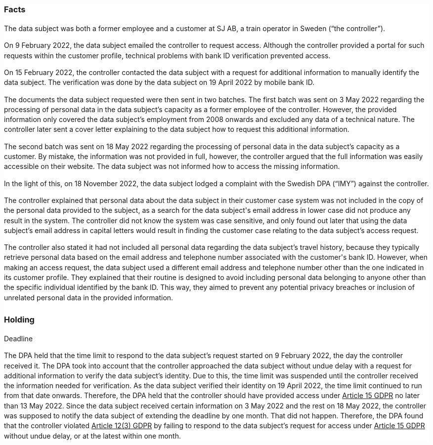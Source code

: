 ### Facts

The data subject was both a former employee and a customer at SJ AB, a train operator in Sweden (“the controller”).

On 9 February 2022, the data subject emailed the controller to request access. Although the controller provided a portal for such requests within the customer profile, technical problems with bank ID verification prevented access.

On 15 February 2022, the controller contacted the data subject with a request for additional information to manually identify the data subject. The verification was done by the data subject on 19 April 2022 by mobile bank ID.

The documents the data subject requested were then sent in two batches. The first batch was sent on 3 May 2022 regarding the processing of personal data in the data subject’s capacity as a former employee of the controller. However, the provided information only covered the data subject’s employment from 2008 onwards and excluded any data of a technical nature. The controller later sent a cover letter explaining to the data subject how to request this additional information.

The second batch was sent on 18 May 2022 regarding the processing of personal data in the data subject’s capacity as a customer. By mistake, the information was not provided in full, however, the controller argued that the full information was easily accessible on their website. The data subject was not informed how to access the missing information.

In the light of this, on 18 November 2022, the data subject lodged a complaint with the Swedish DPA (“IMY”) against the controller.

The controller explained that personal data about the data subject in their customer case system was not included in the copy of the personal data provided to the subject, as a search for the data subject's email address in lower case did not produce any result in the system. The controller did not know the system was case sensitive, and only found out later that using the data subject’s email address in capital letters would result in finding the customer case relating to the data subject’s access request.

The controller also stated it had not included all personal data regarding the data subject’s travel history, because they typically retrieve personal data based on the email address and telephone number associated with the customer's bank ID. However, when making an access request, the data subject used a different email address and telephone number other than the one indicated in its customer profile. They explained that their routine is designed to avoid including personal data belonging to anyone other than the specific individual identified by the bank ID. This way, they aimed to prevent any potential privacy breaches or inclusion of unrelated personal data in the provided information.

### Holding

Deadline

The DPA held that the time limit to respond to the data subject’s request started on 9 February 2022, the day the controller received it. The DPA took into account that the controller approached the data subject without undue delay with a request for additional information to verify the data subject’s identity. Due to this, the time limit was suspended until the controller received the information needed for verification. As the data subject verified their identity on 19 April 2022, the time limit continued to run from that date onwards. Therefore, the DPA held that the controller should have provided access under [Article 15 GDPR](/index.php?title=Article_15_GDPR "Article 15 GDPR") no later than 13 May 2022. Since the data subject received certain information on 3 May 2022 and the rest on 18 May 2022, the controller was supposed to notify the data subject of extending the deadline by one month. That did not happen. Therefore, the DPA found that the controller violated [Article 12(3) GDPR](/index.php?title=Article_12_GDPR#3 "Article 12 GDPR") by failing to respond to the data subject’s request for access under [Article 15 GDPR](/index.php?title=Article_15_GDPR "Article 15 GDPR") without undue delay, or at the latest within one month.
